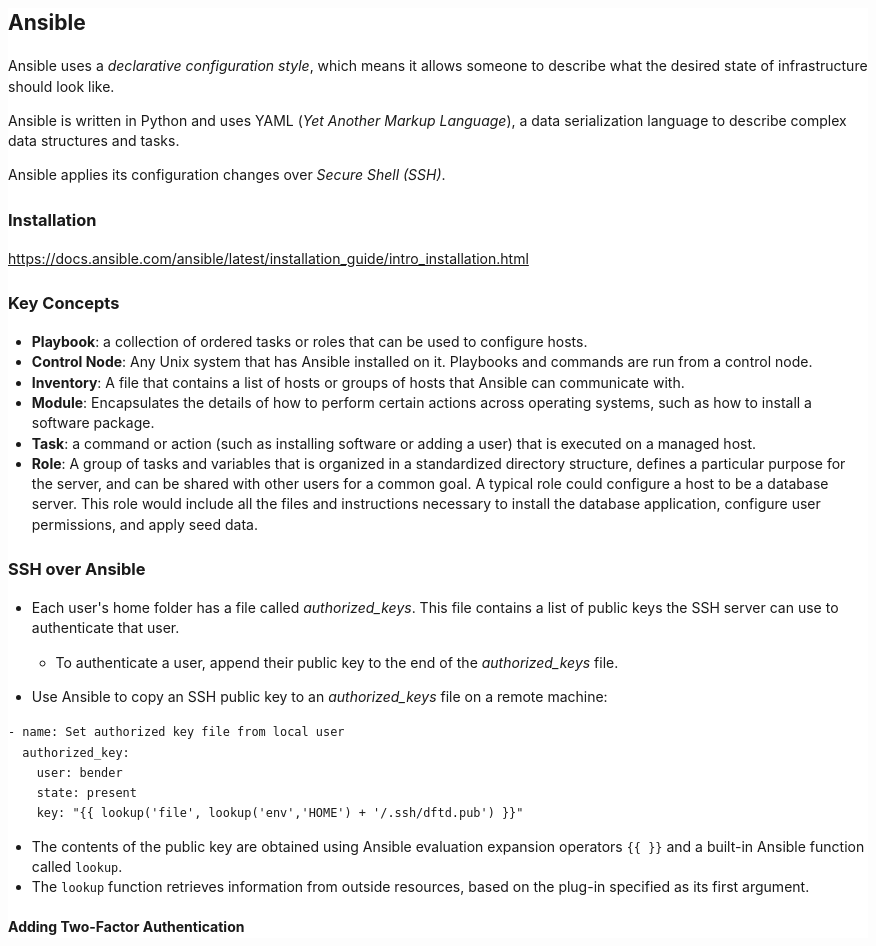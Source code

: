 ## Ansible

Ansible uses a *declarative configuration style*, which means it allows someone to describe what the desired state of infrastructure should look like.

Ansible is written in Python and uses YAML (*Yet Another Markup Language*), a data serialization language to describe complex data structures and tasks.

Ansible applies its configuration changes over *Secure Shell (SSH)*.

### Installation

https://docs.ansible.com/ansible/latest/installation_guide/intro_installation.html

### Key Concepts

- **Playbook**: a collection of ordered tasks or roles that can be used to configure hosts.
- **Control Node**: Any Unix system that has Ansible installed on it. Playbooks and commands are run from a control node.
- **Inventory**: A file that contains a list of hosts or groups of hosts that Ansible can communicate with.
- **Module**: Encapsulates the details of how to perform certain actions across operating systems, such as how to install a software package.
- **Task**: a command or action (such as installing software or adding a user) that is executed on a managed host.
- **Role**: A group of tasks and variables that is organized in a standardized directory structure, defines a particular purpose for the server, and can be shared with other users for a common goal. A typical role could configure a host to be a database server. This role would include all the files and instructions necessary to install the database application, configure user permissions, and apply seed data.

### SSH over Ansible

- Each user's home folder has a file called *authorized_keys*. This file contains a list of public keys the SSH server can use to authenticate that user.
  - To authenticate a user, append their public key to the end of the *authorized_keys* file.

- Use Ansible to copy an SSH public key to an *authorized_keys* file on a remote machine:

```
- name: Set authorized key file from local user
  authorized_key:
    user: bender
    state: present
    key: "{{ lookup('file', lookup('env','HOME') + '/.ssh/dftd.pub') }}"
```

- The contents of the public key are obtained using Ansible evaluation expansion operators `{{ }}` and a built-in Ansible function called `lookup`.
- The `lookup` function retrieves information from outside resources, based on the plug-in specified as its first argument.

#### Adding Two-Factor Authentication
